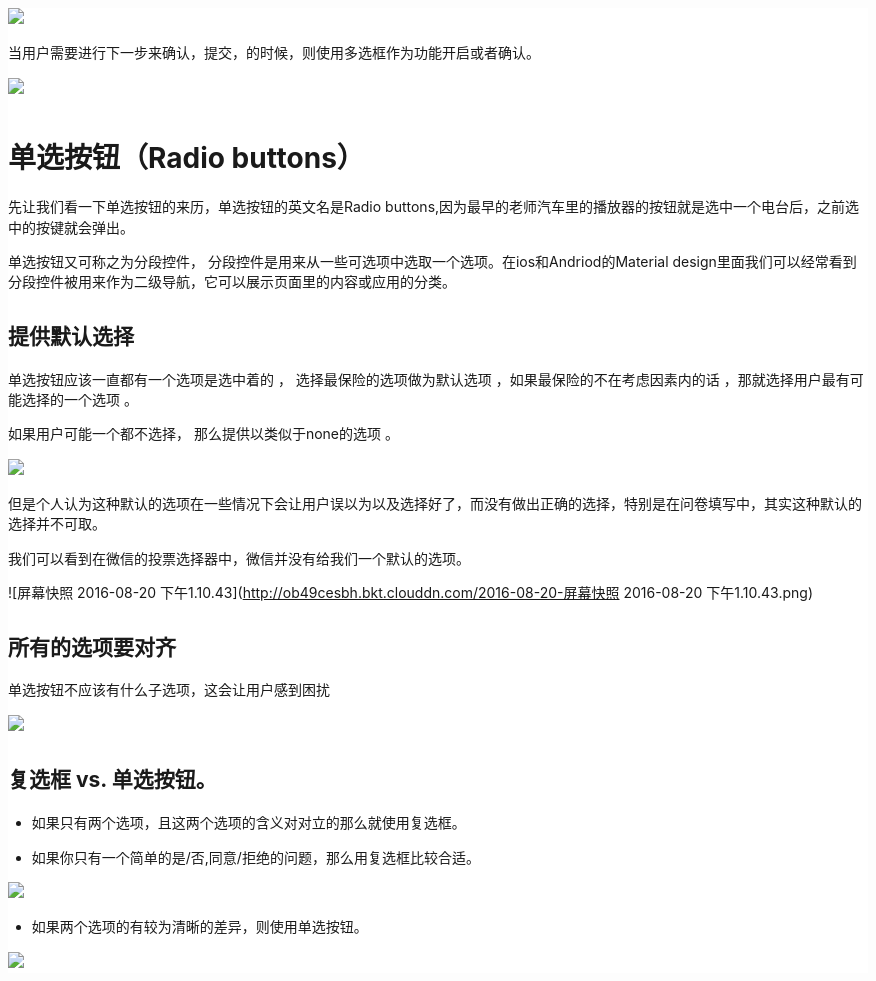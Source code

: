 ![](http://ob49cesbh.bkt.clouddn.com/2016-08-20-14714455912580.jpg)


 
当用户需要进行下一步来确认，提交，的时候，则使用多选框作为功能开启或者确认。 


![](http://ob49cesbh.bkt.clouddn.com/2016-08-20-14714457902742.jpg)

# 单选按钮（Radio buttons）

先让我们看一下单选按钮的来历，单选按钮的英文名是Radio buttons,因为最早的老师汽车里的播放器的按钮就是选中一个电台后，之前选中的按键就会弹出。  

单选按钮又可称之为分段控件， 分段控件是用来从一些可选项中选取一个选项。在ios和Andriod的Material design里面我们可以经常看到分段控件被用来作为二级导航，它可以展示页面里的内容或应用的分类。 


## 提供默认选择

单选按钮应该一直都有一个选项是选中着的 ， 选择最保险的选项做为默认选项 ，如果最保险的不在考虑因素内的话 ，那就选择用户最有可能选择的一个选项 。 

如果用户可能一个都不选择， 那么提供以类似于none的选项 。 

![](http://ob49cesbh.bkt.clouddn.com/2016-08-20-14714461833710.jpg)



但是个人认为这种默认的选项在一些情况下会让用户误以为以及选择好了，而没有做出正确的选择，特别是在问卷填写中，其实这种默认的选择并不可取。 

我们可以看到在微信的投票选择器中，微信并没有给我们一个默认的选项。 

![屏幕快照 2016-08-20 下午1.10.43](http://ob49cesbh.bkt.clouddn.com/2016-08-20-屏幕快照 2016-08-20 下午1.10.43.png)



## 所有的选项要对齐

单选按钮不应该有什么子选项，这会让用户感到困扰


![](http://ob49cesbh.bkt.clouddn.com/2016-08-20-14714466734774.jpg)


## 复选框 vs. 单选按钮。

* 如果只有两个选项，且这两个选项的含义对对立的那么就使用复选框。

* 如果你只有一个简单的是/否,同意/拒绝的问题，那么用复选框比较合适。

![](http://ob49cesbh.bkt.clouddn.com/2016-08-20-14716181873483.jpg)


* 如果两个选项的有较为清晰的差异，则使用单选按钮。 

![](http://ob49cesbh.bkt.clouddn.com/2016-08-20-14714468746910.jpg)

